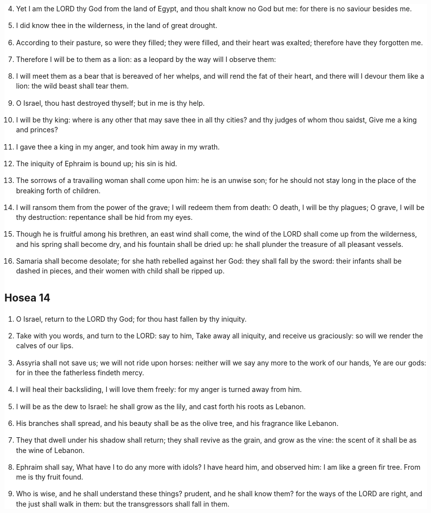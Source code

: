4. Yet I am the LORD thy God from the land of Egypt, and thou shalt know no God but me: for there is no saviour besides me.

5. I did know thee in the wilderness, in the land of great drought. 

6. According to their pasture, so were they filled; they were filled, and their heart was exalted; therefore have they forgotten me.

7. Therefore I will be to them as a lion: as a leopard by the way will I observe them:

8. I will meet them as a bear that is bereaved of her whelps, and will rend the fat of their heart, and there will I devour them like a lion: the wild beast shall tear them. 

9. O Israel, thou hast destroyed thyself; but in me is thy help. 

10. I will be thy king: where is any other that may save thee in all thy cities? and thy judges of whom thou saidst, Give me a king and princes? 

11. I gave thee a king in my anger, and took him away in my wrath.

12. The iniquity of Ephraim is bound up; his sin is hid.

13. The sorrows of a travailing woman shall come upon him: he is an unwise son; for he should not stay long in the place of the breaking forth of children. 

14. I will ransom them from the power of the grave; I will redeem them from death: O death, I will be thy plagues; O grave, I will be thy destruction: repentance shall be hid from my eyes. 

15. Though he is fruitful among his brethren, an east wind shall come, the wind of the LORD shall come up from the wilderness, and his spring shall become dry, and his fountain shall be dried up: he shall plunder the treasure of all pleasant vessels. 

16. Samaria shall become desolate; for she hath rebelled against her God: they shall fall by the sword: their infants shall be dashed in pieces, and their women with child shall be ripped up.

## Hosea 14

1. O Israel, return to the LORD thy God; for thou hast fallen by thy iniquity.

2. Take with you words, and turn to the LORD: say to him, Take away all iniquity, and receive us graciously: so will we render the calves of our lips. 

3. Assyria shall not save us; we will not ride upon horses: neither will we say any more to the work of our hands, Ye are our gods: for in thee the fatherless findeth mercy.

4. I will heal their backsliding, I will love them freely: for my anger is turned away from him.

5. I will be as the dew to Israel: he shall grow as the lily, and cast forth his roots as Lebanon. 

6. His branches shall spread, and his beauty shall be as the olive tree, and his fragrance like Lebanon. 

7. They that dwell under his shadow shall return; they shall revive as the grain, and grow as the vine: the scent of it shall be as the wine of Lebanon. 

8. Ephraim shall say, What have I to do any more with idols? I have heard him, and observed him: I am like a green fir tree. From me is thy fruit found.

9. Who is wise, and he shall understand these things? prudent, and he shall know them? for the ways of the LORD are right, and the just shall walk in them: but the transgressors shall fall in them.

